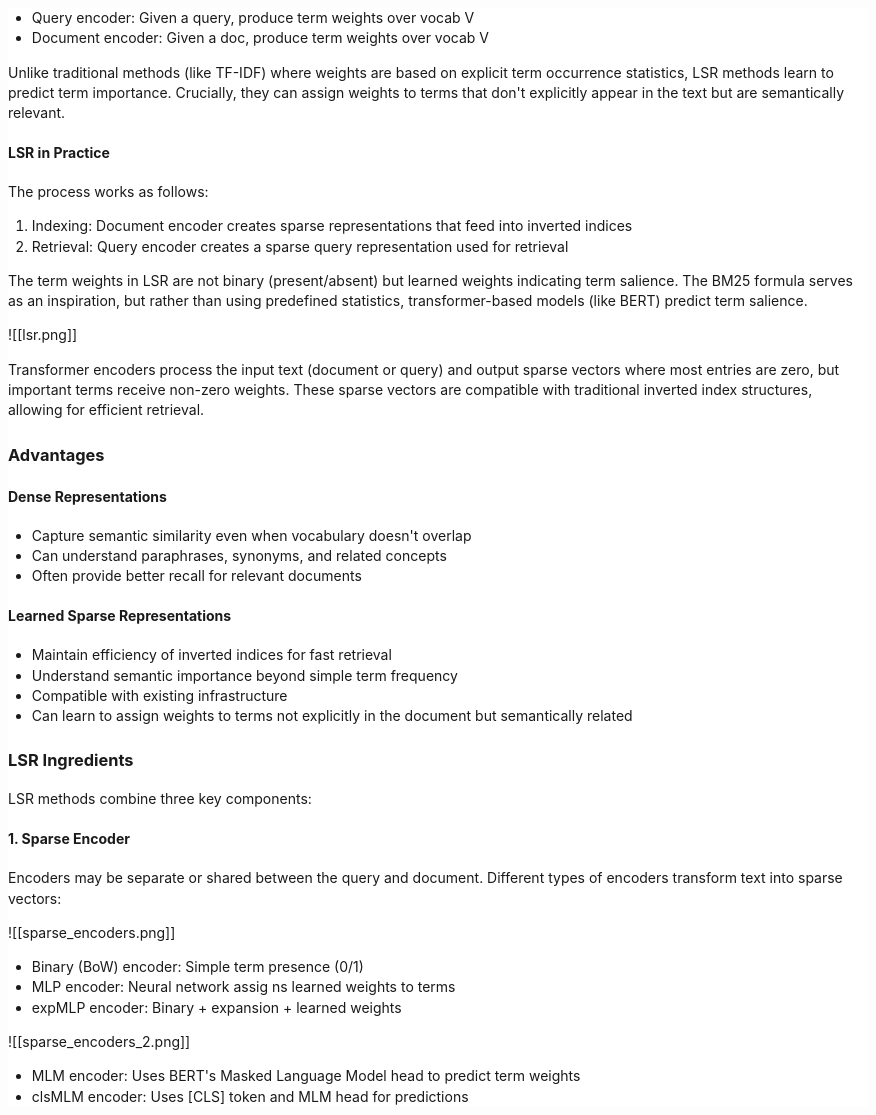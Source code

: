 - Query encoder: Given a query, produce term weights over vocab V
- Document encoder: Given a doc, produce term weights over vocab V

Unlike traditional methods (like TF-IDF) where weights are based on explicit term occurrence statistics, LSR methods learn to predict term importance. Crucially, they can assign weights to terms that don't explicitly appear in the text but are semantically relevant.

#### LSR in Practice

The process works as follows:

1. Indexing: Document encoder creates sparse representations that feed into inverted indices
2. Retrieval: Query encoder creates a sparse query representation used for retrieval

The term weights in LSR are not binary (present/absent) but learned weights indicating term salience. The BM25 formula serves as an inspiration, but rather than using predefined statistics, transformer-based models (like BERT) predict term salience.

![[lsr.png]]

Transformer encoders process the input text (document or query) and output sparse vectors where most entries are zero, but important terms receive non-zero weights. These sparse vectors are compatible with traditional inverted index structures, allowing for efficient retrieval.

### Advantages
#### Dense Representations
- Capture semantic similarity even when vocabulary doesn't overlap
- Can understand paraphrases, synonyms, and related concepts
- Often provide better recall for relevant documents
#### Learned Sparse Representations
- Maintain efficiency of inverted indices for fast retrieval
- Understand semantic importance beyond simple term frequency
- Compatible with existing infrastructure
- Can learn to assign weights to terms not explicitly in the document but semantically related

### LSR Ingredients

LSR methods combine three key components:
#### 1. Sparse Encoder
Encoders may be separate or shared between the query and document.
Different types of encoders transform text into sparse vectors:

![[sparse_encoders.png]]

- Binary (BoW) encoder: Simple term presence (0/1)
- MLP encoder: Neural network assig ns learned weights to terms
- expMLP encoder: Binary + expansion + learned weights

![[sparse_encoders_2.png]]

- MLM encoder: Uses BERT's Masked Language Model head to predict term weights
- clsMLM encoder: Uses [CLS] token and MLM head for predictions
